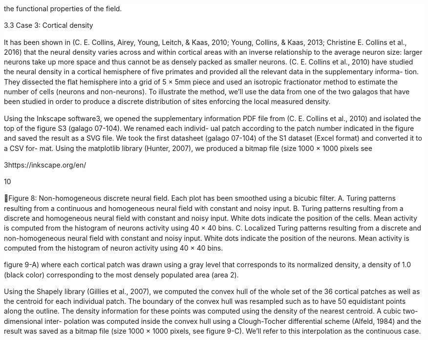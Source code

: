 the functional properties of the field.

3.3 Case 3: Cortical density

It has been shown in (C. E. Collins, Airey, Young, Leitch, & Kaas, 2010; Young, Collins, & Kaas, 2013;
Christine E. Collins et al., 2016) that the neural density varies across and within cortical areas with an
inverse relationship to the average neuron size: larger neurons take up more space and thus cannot be
as densely packed as smaller neurons. (C. E. Collins et al., 2010) have studied the neural density in a
cortical hemisphere of five primates and provided all the relevant data in the supplementary informa-
tion. They dissected the flat hemisphere into a grid of 5 × 5mm piece and used an isotropic fractionator
method to estimate the number of cells (neurons and non-neurons). To illustrate the method, we’ll use
the data from one of the two galagos that have been studied in order to produce a discrete distribution
of sites enforcing the local measured density.

Using the Inkscape software3, we opened the supplementary information PDF file from (C. E.
Collins et al., 2010) and isolated the top of the figure S3 (galago 07-104). We renamed each individ-
ual patch according to the patch number indicated in the figure and saved the result as a SVG file. We
took the first datasheet (galago 07-104) of the S1 dataset (Excel format) and converted it to a CSV for-
mat. Using the matplotlib library (Hunter, 2007), we produced a bitmap file (size 1000 × 1000 pixels see

3https://inkscape.org/en/

10

Figure 8: Non-homogeneous discrete neural field. Each plot has been smoothed using a bicubic
filter. A. Turing patterns resulting from a continuous and homogeneous neural field with constant and
noisy input. B. Turing patterns resulting from a discrete and homogeneous neural field with constant
and noisy input. White dots indicate the position of the cells. Mean activity is computed from the
histogram of neurons activity using 40 × 40 bins. C. Localized Turing patterns resulting from a discrete
and non-homogeneous neural field with constant and noisy input. White dots indicate the position of
the neurons. Mean activity is computed from the histogram of neuron activity using 40 × 40 bins.

figure 9-A) where each cortical patch was drawn using a gray level that corresponds to its normalized
density, a density of 1.0 (black color) corresponding to the most densely populated area (area 2).

Using the Shapely library (Gillies et al., 2007), we computed the convex hull of the whole set of the
36 cortical patches as well as the centroid for each individual patch. The boundary of the convex hull
was resampled such as to have 50 equidistant points along the outline. The density information for
these points was computed using the density of the nearest centroid. A cubic two-dimensional inter-
polation was computed inside the convex hull using a Clough-Tocher differential scheme (Alfeld, 1984)
and the result was saved as a bitmap file (size 1000 × 1000 pixels, see figure 9-C). We’ll refer to this
interpolation as the continuous case.

